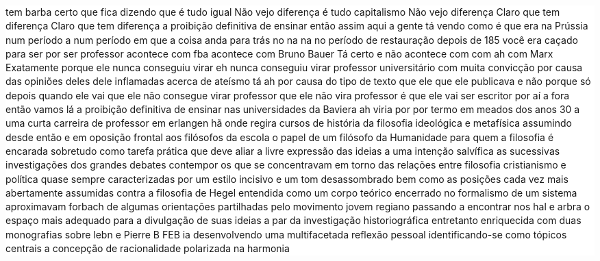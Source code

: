 tem barba
certo que fica dizendo que é tudo igual
Não vejo diferença é tudo capitalismo
Não vejo diferença Claro que tem
diferença Claro que tem diferença a
proibição definitiva de ensinar então
assim aqui a gente tá vendo como é que
era na Prússia num período a
num período em que a coisa anda para
trás no na
na no período de restauração depois de
185 você era caçado para ser por ser
professor acontece com fba acontece com
Bruno Bauer Tá certo e não acontece com
com
ah com Marx Exatamente porque ele nunca
conseguiu virar
eh nunca conseguiu virar professor
universitário com muita convicção por
causa das opiniões deles dele inflamadas
acerca de ateísmo tá
ah por causa do tipo de texto que ele
que ele publicava e não porque só depois
quando ele vai que ele não consegue
virar professor que ele não vira
professor é que ele vai ser escritor por
aí a
fora então vamos lá a proibição
definitiva de ensinar nas universidades
da Baviera
ah viria por por termo em meados dos
anos 30 a uma curta carreira de
professor em erlangen hã onde regira
cursos de história da filosofia
ideológica e metafísica assumindo desde
então e em oposição frontal aos
filósofos da escola o papel de um
filósofo da Humanidade para quem a
filosofia é encarada sobretudo como
tarefa prática que deve aliar a livre
expressão das ideias a uma intenção
salvífica as sucessivas investigações
dos grandes debates contempor os que se
concentravam em torno das relações entre
filosofia cristianismo e política quase
sempre caracterizadas por um estilo
incisivo e um tom desassombrado bem como
as posições cada vez mais abertamente
assumidas contra a filosofia de Hegel
entendida como um corpo teórico
encerrado no formalismo de um sistema
aproximavam forbach de algumas
orientações partilhadas pelo movimento
jovem regiano passando a
encontrar nos hal e arbra o espaço mais
adequado para a divulgação de suas
ideias a par da investigação
historiográfica entretanto
enriquecida com duas monografias sobre
lebn e Pierre B
FEB ia desenvolvendo uma multifacetada
reflexão pessoal identificando-se como
tópicos centrais a concepção de
racionalidade polarizada na harmonia